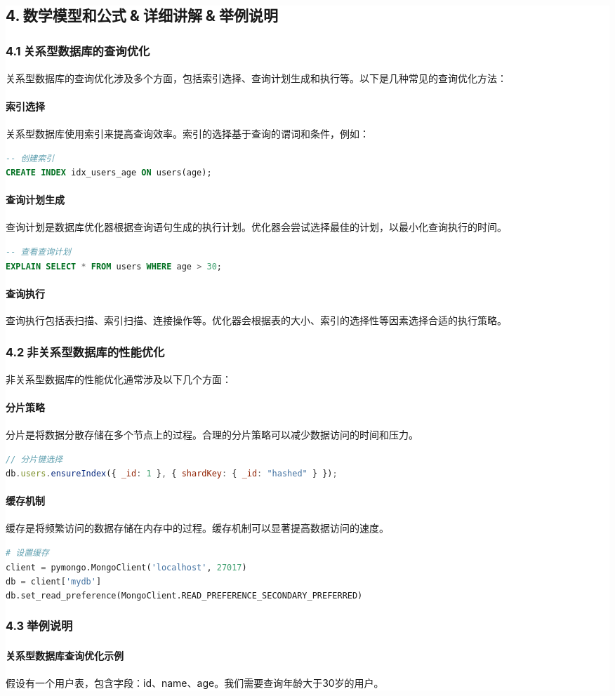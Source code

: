 ## 4. 数学模型和公式 & 详细讲解 & 举例说明

### 4.1 关系型数据库的查询优化

关系型数据库的查询优化涉及多个方面，包括索引选择、查询计划生成和执行等。以下是几种常见的查询优化方法：

#### 索引选择

关系型数据库使用索引来提高查询效率。索引的选择基于查询的谓词和条件，例如：

```sql
-- 创建索引
CREATE INDEX idx_users_age ON users(age);
```

#### 查询计划生成

查询计划是数据库优化器根据查询语句生成的执行计划。优化器会尝试选择最佳的计划，以最小化查询执行的时间。

```sql
-- 查看查询计划
EXPLAIN SELECT * FROM users WHERE age > 30;
```

#### 查询执行

查询执行包括表扫描、索引扫描、连接操作等。优化器会根据表的大小、索引的选择性等因素选择合适的执行策略。

### 4.2 非关系型数据库的性能优化

非关系型数据库的性能优化通常涉及以下几个方面：

#### 分片策略

分片是将数据分散存储在多个节点上的过程。合理的分片策略可以减少数据访问的时间和压力。

```javascript
// 分片键选择
db.users.ensureIndex({ _id: 1 }, { shardKey: { _id: "hashed" } });
```

#### 缓存机制

缓存是将频繁访问的数据存储在内存中的过程。缓存机制可以显著提高数据访问的速度。

```python
# 设置缓存
client = pymongo.MongoClient('localhost', 27017)
db = client['mydb']
db.set_read_preference(MongoClient.READ_PREFERENCE_SECONDARY_PREFERRED)
```

### 4.3 举例说明

#### 关系型数据库查询优化示例

假设有一个用户表，包含字段：id、name、age。我们需要查询年龄大于30岁的用户。
